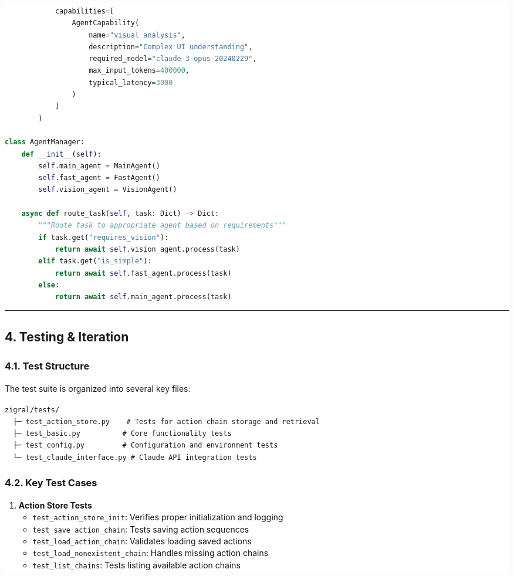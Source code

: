 ```python
            capabilities=[
                AgentCapability(
                    name="visual_analysis",
                    description="Complex UI understanding",
                    required_model="claude-3-opus-20240229",
                    max_input_tokens=400000,
                    typical_latency=3000
                )
            ]
        )

class AgentManager:
    def __init__(self):
        self.main_agent = MainAgent()
        self.fast_agent = FastAgent()
        self.vision_agent = VisionAgent()
        
    async def route_task(self, task: Dict) -> Dict:
        """Route task to appropriate agent based on requirements"""
        if task.get("requires_vision"):
            return await self.vision_agent.process(task)
        elif task.get("is_simple"):
            return await self.fast_agent.process(task)
        else:
            return await self.main_agent.process(task)
```

---

## 4. Testing & Iteration

### 4.1. Test Structure

The test suite is organized into several key files:

```
zigral/tests/
  ├─ test_action_store.py    # Tests for action chain storage and retrieval
  ├─ test_basic.py          # Core functionality tests
  ├─ test_config.py         # Configuration and environment tests
  └─ test_claude_interface.py # Claude API integration tests
```

### 4.2. Key Test Cases

1. **Action Store Tests**
   - `test_action_store_init`: Verifies proper initialization and logging
   - `test_save_action_chain`: Tests saving action sequences
   - `test_load_action_chain`: Validates loading saved actions
   - `test_load_nonexistent_chain`: Handles missing action chains
   - `test_list_chains`: Tests listing available action chains
